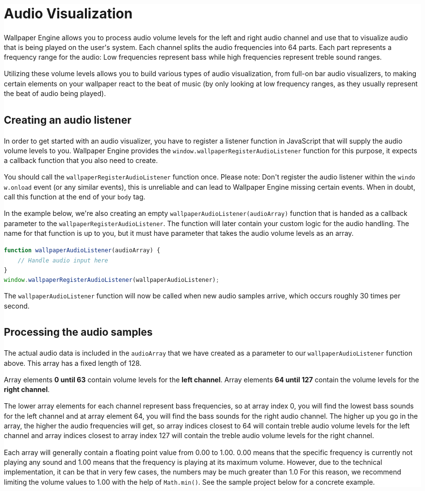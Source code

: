 # Audio Visualization

Wallpaper Engine allows you to process audio volume levels for the left and right audio channel and use that to visualize audio that is being played on the user's system. Each channel splits the audio frequencies into 64 parts. Each part represents a frequency range for the audio: Low frequencies represent bass while high frequencies represent treble sound ranges.

Utilizing these volume levels allows you to build various types of audio visualization, from full-on bar audio visualizers, to making certain elements on your wallpaper react to the beat of music (by only looking at low frequency ranges, as they usually represent the beat of audio being played).

## Creating an audio listener

In order to get started with an audio visualizer, you have to register a listener function in JavaScript that will supply the audio volume levels to you. Wallpaper Engine provides the `window.wallpaperRegisterAudioListener` function for this purpose, it expects a callback function that you also need to create.

You should call the `wallpaperRegisterAudioListener` function once. Please note: Don't register the audio listener within the `window.onload` event (or any similar events), this is unreliable and can lead to Wallpaper Engine missing certain events. When in doubt, call this function at the end of your `body` tag.

In the example below, we're also creating an empty `wallpaperAudioListener(audioArray)` function that is handed as a callback parameter to the `wallpaperRegisterAudioListener`. The function will later contain your custom logic for the audio handling. The name for that function is up to you, but it must have parameter that takes the audio volume levels as an array.

```js
function wallpaperAudioListener(audioArray) {
    // Handle audio input here
}
window.wallpaperRegisterAudioListener(wallpaperAudioListener);
```

The `wallpaperAudioListener` function will now be called when new audio samples arrive, which occurs roughly 30 times per second.

## Processing the audio samples

The actual audio data is included in the `audioArray` that we have created as a parameter to our `wallpaperAudioListener` function above. This array has a fixed length of 128.

Array elements **0 until 63** contain volume levels for the **left channel**.
Array elements **64 until 127** contain the volume levels for the **right channel**.

The lower array elements for each channel represent bass frequencies, so at array index 0, you will find the lowest bass sounds for the left channel and at array element 64, you will find the bass sounds for the right audio channel. The higher up you go in the array, the higher the audio frequencies will get, so array indices closest to 64 will contain treble audio volume levels for the left channel and array indices closest to array index 127 will contain the treble audio volume levels for the right channel.

Each array will generally contain a floating point value from 0.00 to 1.00. 0.00 means that the specific frequency is currently not playing any sound and 1.00 means that the frequency is playing at its maximum volume. However, due to the technical implementation, it can be that in very few cases, the numbers may be much greater than 1.0 For this reason, we recommend limiting the volume values to 1.00 with the help of `Math.min()`. See the sample project below for a concrete example.
